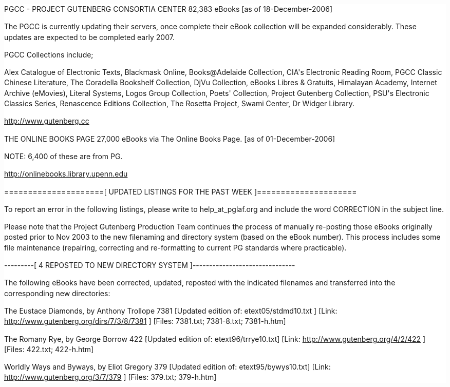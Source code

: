 
PGCC - PROJECT GUTENBERG CONSORTIA CENTER
82,383 eBooks [as of 18-December-2006]

The PGCC is currently updating their servers, once complete their eBook
collection will be expanded considerably. These updates are expected to be
completed early 2007.

PGCC Collections include;

Alex Catalogue of Electronic Texts, Blackmask Online,
Books@Adelaide Collection, CIA's Electronic Reading Room,
PGCC Classic Chinese Literature, The Coradella Bookshelf Collection,
DjVu Collection, eBooks Libres & Gratuits, Himalayan Academy,
Internet Archive (eMovies), Literal Systems, Logos Group Collection,
Poets' Collection, Project Gutenberg Collection,
PSU's Electronic Classics Series, Renascence Editions Collection,
The Rosetta Project, Swami Center, Dr Widger Library.

http://www.gutenberg.cc


THE ONLINE BOOKS PAGE
27,000 eBooks via The Online Books Page. [as of 01-December-2006]

NOTE: 6,400 of these are from PG.

http://onlinebooks.library.upenn.edu



=====================[ UPDATED LISTINGS FOR THE PAST WEEK ]=====================

To report an error in the following listings, please write to help_at_pglaf.org
and include the word CORRECTION in the subject line.

Please note that the Project Gutenberg Production Team continues the process of
manually re-posting those eBooks originally posted prior to Nov 2003 to the new
filenaming and directory system (based on the eBook number). This process
includes some file maintenance (repairing, correcting and re-formatting to
current PG standards where practicable).


---------[   4 REPOSTED TO NEW DIRECTORY SYSTEM ]-------------------------------

The following eBooks have been corrected, updated, reposted with the
indicated filenames and transferred into the corresponding new directories:

The Eustace Diamonds, by Anthony Trollope                                 7381
  [Updated edition of: etext05/stdmd10.txt ]
  [Link: http://www.gutenberg.org/dirs/7/3/8/7381 ]
  [Files: 7381.txt; 7381-8.txt; 7381-h.htm]

The Romany Rye, by George Borrow                                           422
   [Updated edition of: etext96/trrye10.txt]
   [Link: http://www.gutenberg.org/4/2/422 ]
   [Files: 422.txt; 422-h.htm]

Worldly Ways and Byways, by Eliot Gregory                                  379
   [Updated edition of: etext95/bywys10.txt]
   [Link: http://www.gutenberg.org/3/7/379 ]
   [Files: 379.txt; 379-h.htm]
